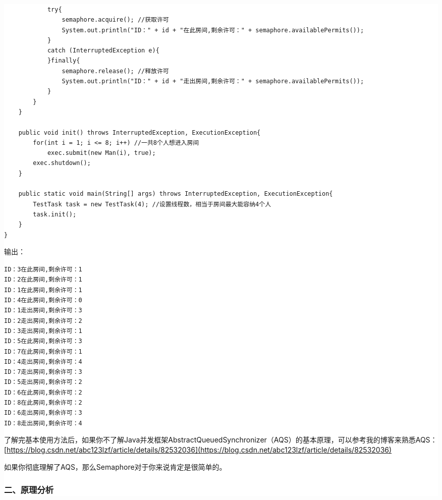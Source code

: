```
            try{
                semaphore.acquire(); //获取许可
                System.out.println("ID：" + id + "在此房间,剩余许可：" + semaphore.availablePermits());
            }
            catch (InterruptedException e){
            }finally{
                semaphore.release(); //释放许可
                System.out.println("ID：" + id + "走出房间,剩余许可：" + semaphore.availablePermits());
            }
        }
    }

    public void init() throws InterruptedException, ExecutionException{
        for(int i = 1; i <= 8; i++) //一共8个人想进入房间
            exec.submit(new Man(i), true);
        exec.shutdown();
    }

    public static void main(String[] args) throws InterruptedException, ExecutionException{
        TestTask task = new TestTask(4); //设置线程数，相当于房间最大能容纳4个人
        task.init();
    }
}
```
 输出：

 
```
ID：3在此房间,剩余许可：1
ID：2在此房间,剩余许可：1
ID：1在此房间,剩余许可：1
ID：4在此房间,剩余许可：0
ID：1走出房间,剩余许可：3
ID：2走出房间,剩余许可：2
ID：3走出房间,剩余许可：1
ID：5在此房间,剩余许可：3
ID：7在此房间,剩余许可：1
ID：4走出房间,剩余许可：4
ID：7走出房间,剩余许可：3
ID：5走出房间,剩余许可：2
ID：6在此房间,剩余许可：2
ID：8在此房间,剩余许可：2
ID：6走出房间,剩余许可：3
ID：8走出房间,剩余许可：4
```
 了解完基本使用方法后，如果你不了解Java并发框架AbstractQueuedSynchronizer（AQS）的基本原理，可以参考我的博客来熟悉AQS：   
 [https://blog.csdn.net/abc123lzf/article/details/82532036](https://blog.csdn.net/abc123lzf/article/details/82532036)

 如果你彻底理解了AQS，那么Semaphore对于你来说肯定是很简单的。

 
### 二、原理分析
